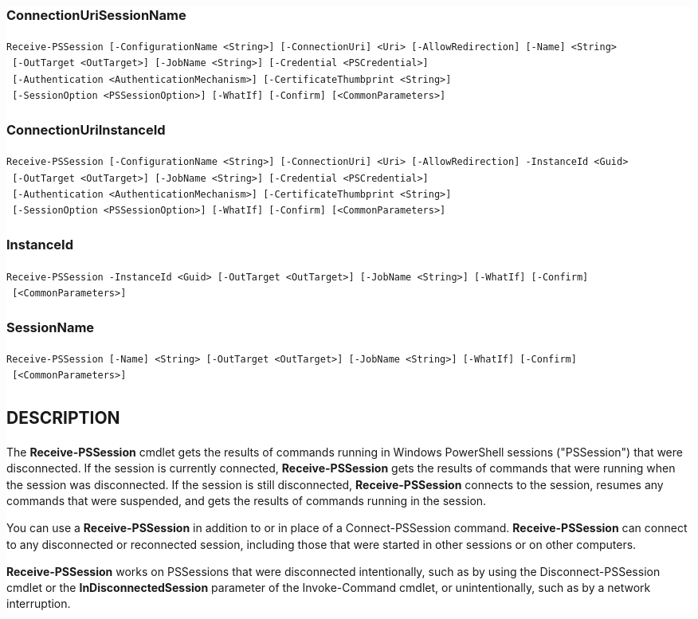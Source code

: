 ### ConnectionUriSessionName

```
Receive-PSSession [-ConfigurationName <String>] [-ConnectionUri] <Uri> [-AllowRedirection] [-Name] <String>
 [-OutTarget <OutTarget>] [-JobName <String>] [-Credential <PSCredential>]
 [-Authentication <AuthenticationMechanism>] [-CertificateThumbprint <String>]
 [-SessionOption <PSSessionOption>] [-WhatIf] [-Confirm] [<CommonParameters>]
```

### ConnectionUriInstanceId

```
Receive-PSSession [-ConfigurationName <String>] [-ConnectionUri] <Uri> [-AllowRedirection] -InstanceId <Guid>
 [-OutTarget <OutTarget>] [-JobName <String>] [-Credential <PSCredential>]
 [-Authentication <AuthenticationMechanism>] [-CertificateThumbprint <String>]
 [-SessionOption <PSSessionOption>] [-WhatIf] [-Confirm] [<CommonParameters>]
```

### InstanceId

```
Receive-PSSession -InstanceId <Guid> [-OutTarget <OutTarget>] [-JobName <String>] [-WhatIf] [-Confirm]
 [<CommonParameters>]
```

### SessionName

```
Receive-PSSession [-Name] <String> [-OutTarget <OutTarget>] [-JobName <String>] [-WhatIf] [-Confirm]
 [<CommonParameters>]
```

## DESCRIPTION

The **Receive-PSSession** cmdlet gets the results of commands running in Windows PowerShell sessions
("PSSession") that were disconnected.
If the session is currently connected, **Receive-PSSession** gets the results of commands that were
running when the session was disconnected.
If the session is still disconnected, **Receive-PSSession** connects to the session, resumes any
commands that were suspended, and gets the results of commands running in the session.

You can use a **Receive-PSSession** in addition to or in place of a Connect-PSSession command.
**Receive-PSSession** can connect to any disconnected or reconnected session, including those that
were started in other sessions or on other computers.

**Receive-PSSession** works on PSSessions that were disconnected intentionally, such as by using the
Disconnect-PSSession cmdlet or the **InDisconnectedSession** parameter of the Invoke-Command cmdlet,
or unintentionally, such as by a network interruption.
